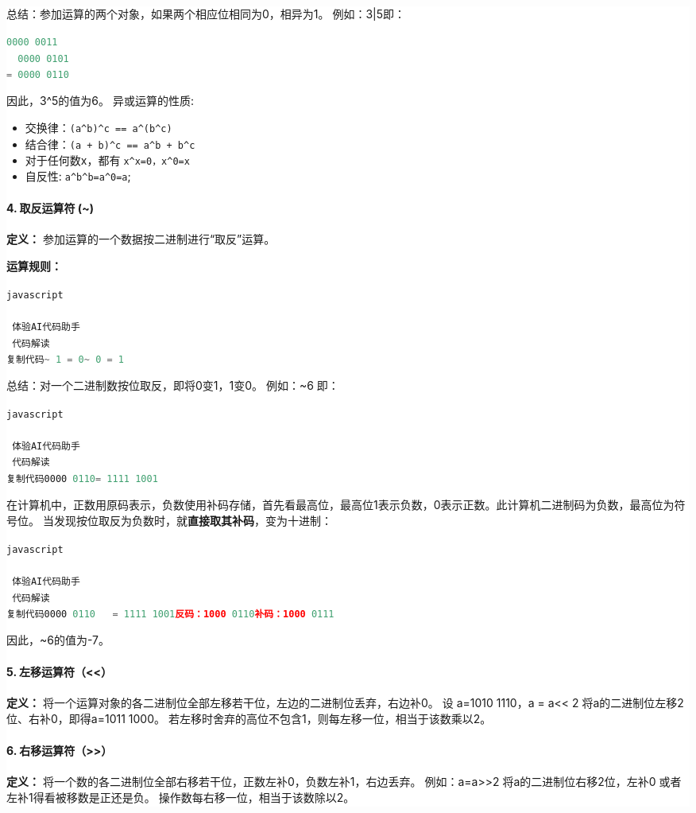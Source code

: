 总结：参加运算的两个对象，如果两个相应位相同为0，相异为1。 例如：3|5即：

```javascript
0000 0011
  0000 0101 
= 0000 0110
```

因此，3^5的值为6。 异或运算的性质:

- 交换律：`(a^b)^c == a^(b^c)`
- 结合律：`(a + b)^c == a^b + b^c`
- 对于任何数x，都有 `x^x=0，x^0=x`
- 自反性: `a^b^b=a^0=a`;

#### 4. 取反运算符 (~)

**定义：** 参加运算的一个数据按二进制进行“取反”运算。

**运算规则：**

```javascript
javascript

 体验AI代码助手
 代码解读
复制代码~ 1 = 0~ 0 = 1
```

总结：对一个二进制数按位取反，即将0变1，1变0。 例如：~6 即：

```javascript
javascript

 体验AI代码助手
 代码解读
复制代码0000 0110= 1111 1001
```

在计算机中，正数用原码表示，负数使用补码存储，首先看最高位，最高位1表示负数，0表示正数。此计算机二进制码为负数，最高位为符号位。 当发现按位取反为负数时，就**直接取其补码**，变为十进制：

```javascript
javascript

 体验AI代码助手
 代码解读
复制代码0000 0110   = 1111 1001反码：1000 0110补码：1000 0111
```

因此，~6的值为-7。

#### 5. 左移运算符（<<）

**定义：** 将一个运算对象的各二进制位全部左移若干位，左边的二进制位丢弃，右边补0。 设 a=1010 1110，a = a<< 2 将a的二进制位左移2位、右补0，即得a=1011 1000。 若左移时舍弃的高位不包含1，则每左移一位，相当于该数乘以2。

#### 6. 右移运算符（>>）

**定义：** 将一个数的各二进制位全部右移若干位，正数左补0，负数左补1，右边丢弃。 例如：a=a>>2 将a的二进制位右移2位，左补0 或者 左补1得看被移数是正还是负。 操作数每右移一位，相当于该数除以2。
